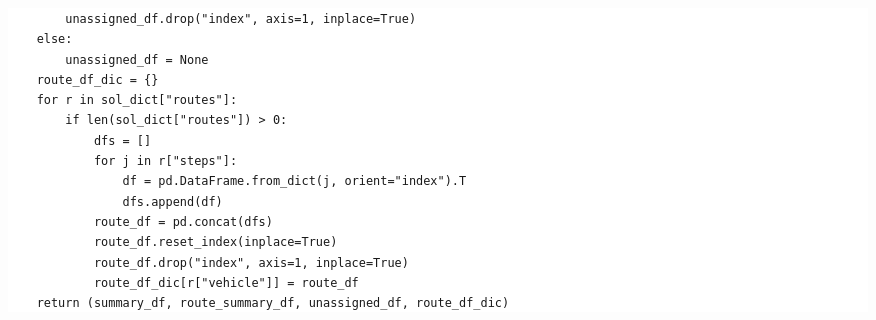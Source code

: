 ```{.python.marimo}
        unassigned_df.drop("index", axis=1, inplace=True)
    else:
        unassigned_df = None
    route_df_dic = {}
    for r in sol_dict["routes"]:
        if len(sol_dict["routes"]) > 0:
            dfs = []
            for j in r["steps"]:
                df = pd.DataFrame.from_dict(j, orient="index").T
                dfs.append(df)
            route_df = pd.concat(dfs)
            route_df.reset_index(inplace=True)
            route_df.drop("index", axis=1, inplace=True)
            route_df_dic[r["vehicle"]] = route_df
    return (summary_df, route_summary_df, unassigned_df, route_df_dic)
```
